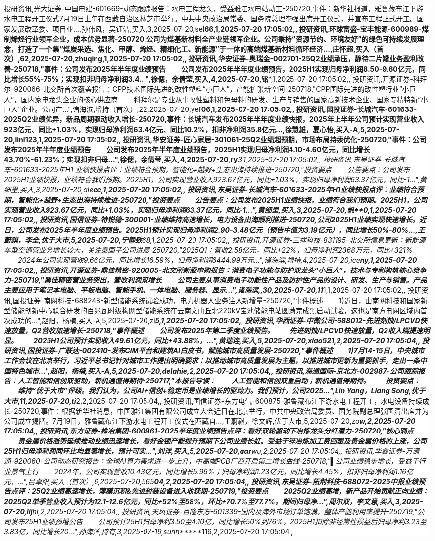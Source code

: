 投研资讯,光大证券-中国电建-601669-动态跟踪报告：水电工程龙头，受益雅江水电站动工-250720,事件：新华社报道，雅鲁藏布江下游水电工程开工仪式7月19日上午在西藏自治区林芝市举行。中共中央政治局常委、国务院总理李强出席开工仪式，并宣布工程正式开工。国家发展改革委、项目业...,孙伟风，吴钰洁,买入,3,2025-07-20,sel****66,1,2025-07-20 17:05:02,,
投研资讯,环球富盛-宝丰能源-600989-煤制烯烃行业领军企业，成本优势显著-250720,公司为煤基新材料全产业链领军企业。公司秉持“资源节约、环境友好”的绿色可持续发展理念，打造了一个集“煤炭采选、焦化、甲醇、烯烃、精细化工、新能源”于一体的高端煤基新材料循环经济...,庄怀超,买入（首次）,62,2025-07-20,zhuq******ing,1,2025-07-20 17:05:02,,
投研资讯,华安证券-奥瑞金-002701-25Q2业绩承压，静待二片罐业务盈利改善-250718,"事件：公司发布2025年半年度业绩预告
　　公司发布2025年半年度业绩预告，2025H1实现归母净利润8.50-9.60亿元，同比增长55%-75%；实现扣非归母净利润3.4...",徐偲，余倩莹,买入,4,2025-07-20,铭***,1,2025-07-20 17:05:02,,
投研资讯,开源证券-科拜尔-920066-北交所首次覆盖报告：CPP技术国际先进的改性塑料“小巨人”，产能扩张新空间-250718,"CPP国际先进的改性塑行业“小巨人”，国内家电龙头企业的核心供应商
　　科拜尔是专业从事改性塑料和色母料的研发、生产与销售的国家高新技术企业、国家专精特新“小巨人”企业。公司产...",诸海滨,增持（首次）,22,2025-07-20,yef****06,1,2025-07-20 17:05:02,,
投研资讯,国投证券-长城汽车-601633-2025Q2业绩优异，新品周期驱动收入增长-250720,事件：长城汽车发布2025年半年度业绩快报，2025年上半年公司预计实现营业收入923亿元、同比+1.03%，实现归母净利润63.4亿元、同比10.2%，扣非净利润35.8亿元...,徐慧雄，夏心怡,买入-A,5,2025-07-20,linl******123,1,2025-07-20 17:05:02,,
投研资讯,华安证券-匠心家居-301061-25Q2业绩超预期，市场布局持续优化-250720,"事件：公司发布2025年半年度业绩预告
　　公司发布2025年半年度业绩预告，2025H1实现归母净利润4.10-4.60亿元，同比增长43.70%-61.23%；实现扣非归母...",徐偲，余倩莹,买入,4,2025-07-20,ry***3,1,2025-07-20 17:05:02,,
投研资讯,东吴证券-长城汽车-601633-2025年H1 业绩快报点评：业绩符合预期，智能化+越野+生态出海持续推进-250720,"投资要点
　　公告要点：公司发布2025H1业绩快报，业绩符合我们预期。2025H1，公司实现营业收入923.67亿元，同比+1.03%，实现归母净利润63.37亿元，同比-1...",黄细里,买入,3,2025-07-20,ale****ee,1,2025-07-20 17:05:02,,
投研资讯,东吴证券-长城汽车-601633-2025年H1业绩快报点评：业绩符合预期，智能化+越野+生态出海持续推进-250720,"投资要点
　　公告要点：公司发布2025H1业绩快报，业绩符合我们预期。2025H1，公司实现营业收入923.67亿元，同比+1.03%，实现归母净利润63.37亿元，同比-1...",黄细里,买入,3,2025-07-20,帆**0,1,2025-07-20 17:05:02,,
投研资讯,国信证券-特锐德-300001-业绩维持高速增长，电力设备出海顺利推进-250720,公司2025H1业绩实现快速增长。近日，公司发布2025年半年度业绩预告。2025H1预计实现归母净利润2.90-3.48亿元（预告中值为3.19亿元），同比增长50%-80%...,王蔚祺，李全,优于大市,5,2025-07-20,宁静致****68,1,2025-07-20 17:05:02,,
投研资讯,开源证券-三祥科技-831195-北交所信息更新：新能源车型空调管业务增长较大，关注泰国子公司进展-250720,"2025Q1：营收2.58亿元，同比+22%，归母净利润2368万元，同比+321%
　　2024年公司实现营收9.66亿元，同比增长16.59%，归母净利润6444.99万元...",诸海滨,增持,4,2025-07-20,ice****ny,1,2025-07-20 17:05:02,,
投研资讯,开源证券-鼎佳精密-920005-北交所新股申购报告：消费电子功能与防护双龙头“小巨人”，技术与专利构筑核心竞争力-250719,"鼎佳精密营业务突出，营收利润双增长
　　公司主要从事消费电子功能性产品及防护性产品的设计、研发、生产与销售。产品主要应用于笔记本电脑、平板电脑、智能手机、一体电脑、服务器、显示...",诸海滨,,30,2025-07-20,11***1,1,2025-07-20 17:05:02,,
投研资讯,国投证券-南网科技-688248-新型储能系统试验成功，电力机器人业务注入新增量-250720,"事件概述
　　1)近日，由南网科技和国家新型储能创新中心联合研发的百兆瓦时级构网型储能系统在云南文山丘北220kV宝池储能电站圆满完成黑启动试验，这也是南方电网区域内首次成功的...",赵阳，杨楠,买入-A,5,2025-07-20,zi***5,1,2025-07-20 17:05:02,,
投研资讯,华西证券-中微公司-688012-先进刻蚀/LPCVD快速放量，Q2营收加速增长-250718,"事件概述
　　公司发布2025年第二季度业绩预告。
　　先进刻蚀/LPCVD快速放量，Q2收入端提速明显。
　　2025H1公司预计实现收入49.61亿元，同比+43.88%，...",黄瑞连,买入,5,2025-07-20,xiao******521,2,2025-07-20 17:05:04,,
投研资讯,国投证券-广联达-002410-发布CIM平台和建筑AI白皮书，赋能城市高质量发展-250720,"事件概述
　　1)7月14-15日，中央城市工作会议在北京举行，习近平总书记针对城市工作提出明确要求：以推动城市高质量发展为主题，以推进城市更新为重要抓手，走出一条中国特色城市...",赵阳，杨楠,买入-A,5,2025-07-20,dela******hie,2,2025-07-20 17:05:04,,
投研资讯,海通国际-京北方-002987-公司跟踪报告：人工智能和信创双驱动，新机遇值得期待-250717,"本报告导读：
　　人工智能和信创双重启动；新机遇值得期待。
　　投资要点：
　　维持“优于大市”评级。我们认为，公司AI+信创+稳定币是业绩增长的驱动力。我们预计，公司2025...",Lin Yang，Liang Song,优于大市,11,2025-07-20,ti***2,2,2025-07-20 17:05:04,,
投研资讯,国信证券-东方电气-600875-雅鲁藏布江下游水电工程开工，水电设备持续成长-250720,事件：根据新华社消息，中国雅江集团有限公司成立大会近日在北京举行，中共中央政治局委员、国务院副总理张国清出席并为公司成立揭牌。7月19日，雅鲁藏布江下游水电工程开工仪式在西藏自...,王蔚祺，徐文辉,优于大市,5,2025-07-20,zo***w,2,2025-07-20 17:05:04,,
投研资讯,东方证券-株冶集团-600961-2025半年度业绩预告点评：看好双轮驱动下冶炼龙头分红潜力-250720,"核心观点
　　贵金属价格涨势延续推动业绩迅速增长，看好金银产能提升预期下公司业绩长虹。受益于锌冶炼加工费回暖及贵金属价格的上涨，公司25H1归母净利润同环比均显著增长，预计可实...",刘洋,买入,5,2025-07-20,aar****wu,2,2025-07-20 17:05:04,,
投研资讯,华鑫证券-万源通-920060-公司动态研究报告：全球AI算力需求进一步上升，中高端PCB厂商开启第二增长曲线-250718,"▌公司业绩稳步增长，受益于行业景气上行
　　2024年，公司实现营收10.43亿元，同比增长5.96%；归母净利润1.23亿元，同比增长4.45%，扣非归母净利润1.16亿元，...",吕卓阳,买入（首次）,6,2025-07-20,565****04,2,2025-07-20 17:05:04,,
投研资讯,东吴证券-拓荆科技-688072-2025中报业绩预告点评：25Q2业绩高速增长，薄膜沉积&先进封装设备进入收获期-250719,"投资要点
　　2025Q2业绩高增，新产品开始贡献正向业绩：2025Q2单季营业收入预计为12.1-12.6亿元，同比+52%至58%，环比+70.7%至77.7%。期间归母净...",周尔双，李文意,买入,3,2025-07-20,lij****hi,2,2025-07-20 17:05:04,,
投研资讯,天风证券-百隆东方-601339-国内及海外市场订单饱满，整体产能利用率提升-250719,"公司发布25H1业绩预增公告
　　公司预计25H1归母净利3.50至4.10亿，同比增长50%到76%。2025H1扣除非经常性损益后归母净利3.23至3.83亿，同比增长20...",孙海洋,持有,3,2025-07-19,sunn******116,2,2025-07-20 17:05:04,,